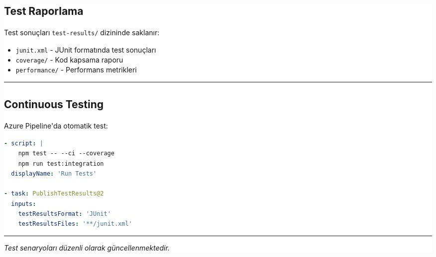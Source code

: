
## Test Raporlama

Test sonuçları `test-results/` dizininde saklanır:

- `junit.xml` - JUnit formatında test sonuçları
- `coverage/` - Kod kapsama raporu
- `performance/` - Performans metrikleri

---

## Continuous Testing

Azure Pipeline'da otomatik test:

```yaml
- script: |
    npm test -- --ci --coverage
    npm run test:integration
  displayName: 'Run Tests'
  
- task: PublishTestResults@2
  inputs:
    testResultsFormat: 'JUnit'
    testResultsFiles: '**/junit.xml'
```

---

*Test senaryoları düzenli olarak güncellenmektedir.*
